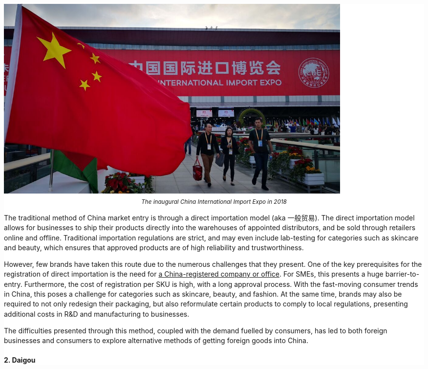 <img src="/images-2021/Blog_2019_3MethodstoEnterChineseMarket2.jpg" style="width:80%;">
<center><small><i>The inaugural China International Import Expo in 2018</i></small></center>

<p>The traditional method of China market entry is through a direct importation model (aka 一般贸易).  The direct importation model allows for businesses to ship their 
  products directly into the warehouses of appointed distributors, and be sold through retailers online and offline. Traditional importation regulations are strict, and 
  may even include lab-testing for categories such as skincare and beauty, which ensures that approved products are of high reliability and trustworthiness.</p>

<p>However, few brands have taken this route due to the numerous challenges that they present. One of the key prerequisites for the registration of direct importation is 
  the need for <a href="https://www.dezshira.com/library/qa/which-types-of-licenses-are-required-for-import-and-export-in-china-and-what-is-the-process-of-applying-for-these-licenses-3288.html">a China-registered company or office</a>. For SMEs, this presents a huge barrier-to-entry. Furthermore, the cost of registration per SKU is high, with a long 
  approval process. With the fast-moving consumer trends in China, this poses a challenge for categories such as skincare, beauty, and fashion. At the same time, brands 
  may also be required to not only redesign their packaging, but also reformulate certain products to comply to local regulations, presenting additional costs in R&D and 
  manufacturing to businesses.</p>

<p>The difficulties presented through this method, coupled with the demand fuelled by consumers, has led to both foreign businesses and consumers to explore alternative 
  methods of getting foreign goods into China.</p>
  
<h4>2. Daigou</h4>
